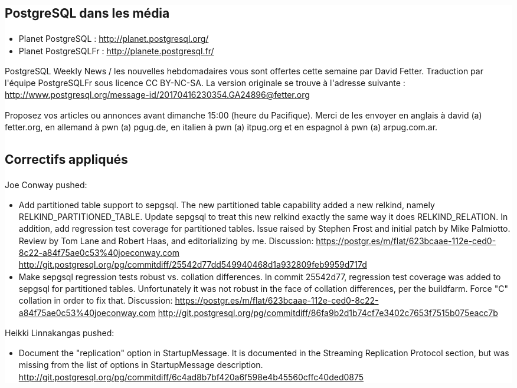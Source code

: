 </ul>

<h2>PostgreSQL dans les m&eacute;dia</h2>

<ul>

<li>Planet PostgreSQL : <a target="_blank" href="http://planet.postgresql.org/">http://planet.postgresql.org/</a></li>

<li>Planet PostgreSQLFr : <a target="_blank" href="http://planete.postgresql.fr/">http://planete.postgresql.fr/</a></li>

</ul>

<p>PostgreSQL Weekly News / les nouvelles hebdomadaires vous sont offertes cette semaine par David Fetter. Traduction par l'&eacute;quipe PostgreSQLFr sous licence CC BY-NC-SA. La version originale se trouve &agrave; l'adresse suivante : <a target="_blank" href="http://www.postgresql.org/message-id/20170416230354.GA24896@fetter.org">http://www.postgresql.org/message-id/20170416230354.GA24896@fetter.org</a></p>

<p>Proposez vos articles ou annonces avant dimanche 15:00 (heure du Pacifique). Merci de les envoyer en anglais &agrave; david (a) fetter.org, en allemand &agrave; pwn (a) pgug.de, en italien &agrave; pwn (a) itpug.org et en espagnol &agrave; pwn (a) arpug.com.ar.</p>




<h2>Correctifs appliqu&eacute;s</h2>

<p>Joe Conway pushed:</p>

<ul>

<li>Add partitioned table support to sepgsql. The new partitioned table capability added a new relkind, namely RELKIND_PARTITIONED_TABLE. Update sepgsql to treat this new relkind exactly the same way it does RELKIND_RELATION. In addition, add regression test coverage for partitioned tables. Issue raised by Stephen Frost and initial patch by Mike Palmiotto. Review by Tom Lane and Robert Haas, and editorializing by me. Discussion: <a target="_blank" href="https://postgr.es/m/flat/623bcaae-112e-ced0-8c22-a84f75ae0c53%40joeconway.com">https://postgr.es/m/flat/623bcaae-112e-ced0-8c22-a84f75ae0c53%40joeconway.com</a> <a target="_blank" href="http://git.postgresql.org/pg/commitdiff/25542d77dd549940468d1a932809feb9959d717d">http://git.postgresql.org/pg/commitdiff/25542d77dd549940468d1a932809feb9959d717d</a></li>

<li>Make sepgsql regression tests robust vs. collation differences. In commit 25542d77, regression test coverage was added to sepgsql for partitioned tables. Unfortunately it was not robust in the face of collation differences, per the buildfarm. Force "C" collation in order to fix that. Discussion: <a target="_blank" href="https://postgr.es/m/flat/623bcaae-112e-ced0-8c22-a84f75ae0c53%40joeconway.com">https://postgr.es/m/flat/623bcaae-112e-ced0-8c22-a84f75ae0c53%40joeconway.com</a> <a target="_blank" href="http://git.postgresql.org/pg/commitdiff/86fa9b2d1b74cf7e3402c7653f7515b075eacc7b">http://git.postgresql.org/pg/commitdiff/86fa9b2d1b74cf7e3402c7653f7515b075eacc7b</a></li>

</ul>

<p>Heikki Linnakangas pushed:</p>

<ul>

<li>Document the "replication" option in StartupMessage. It is documented in the Streaming Replication Protocol section, but was missing from the list of options in StartupMessage description. <a target="_blank" href="http://git.postgresql.org/pg/commitdiff/6c4ad8b7bf420a6f598e4b45560cffc40ded0875">http://git.postgresql.org/pg/commitdiff/6c4ad8b7bf420a6f598e4b45560cffc40ded0875</a></li>
